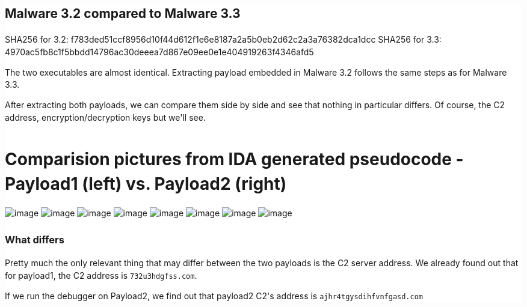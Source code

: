 ## Malware 3.2 compared to Malware 3.3
SHA256 for 3.2: f783ded51ccf8956d10f44d612f1e6e8187a2a5b0eb2d62c2a3a76382dca1dcc
SHA256 for 3.3: 4970ac5fb8c1f5bbdd14796ac30deeea7d867e09ee0e1e404919263f4346afd5

The two executables are almost identical. Extracting payload embedded in Malware 3.2 follows the same steps as for Malware 3.3.

After extracting both payloads, we can compare them side by side and see that nothing in particular differs. Of course, the C2 address, encryption/decryption keys but we'll see.

# Comparision pictures from IDA generated pseudocode - Payload1 (left) vs. Payload2 (right)
<img width="1494" height="747" alt="image" src="https://github.com/user-attachments/assets/c5ca270a-27e8-4cd9-8f8a-f633db3fe31d" />

<img width="1410" height="285" alt="image" src="https://github.com/user-attachments/assets/c50c334a-48ed-4d46-ac83-5b19ff6d5813" />

<img width="1669" height="671" alt="image" src="https://github.com/user-attachments/assets/f6f809e8-33d5-4072-a987-9b6422c87d7f" />

<img width="1376" height="597" alt="image" src="https://github.com/user-attachments/assets/f4c4e524-bed5-4a5e-a22f-c9f5f5b94a03" />

<img width="1678" height="696" alt="image" src="https://github.com/user-attachments/assets/769c2ef5-74b5-4bfe-93d8-a2a98aea3f03" />

<img width="1678" height="688" alt="image" src="https://github.com/user-attachments/assets/928e803d-1f53-4aa0-840f-369b2deca411" />

<img width="1605" height="568" alt="image" src="https://github.com/user-attachments/assets/2a5e2996-6b8a-4781-87e9-8ea759a16759" />

<img width="1712" height="709" alt="image" src="https://github.com/user-attachments/assets/f3d7b6da-e935-4df1-ae41-81467a9481b3" />


### What differs
Pretty much the only relevant thing that may differ between the two payloads is the C2 server address. 
We already found out that for payload1, the C2 address is `732u3hdgfss.com`.

If we run the debugger on Payload2, we find out that payload2 C2's address is `ajhr4tgysdihfvnfgasd.com`
